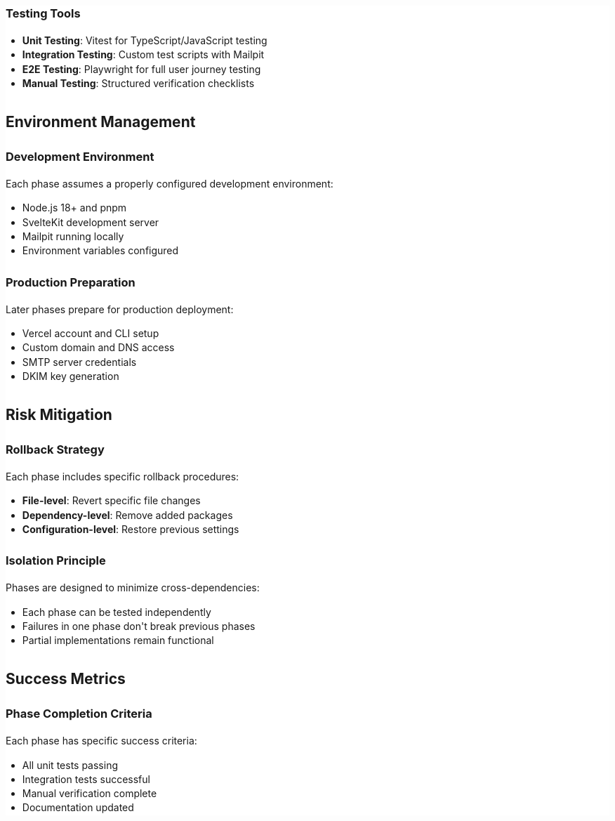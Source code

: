 ### Testing Tools

- **Unit Testing**: Vitest for TypeScript/JavaScript testing
- **Integration Testing**: Custom test scripts with Mailpit
- **E2E Testing**: Playwright for full user journey testing
- **Manual Testing**: Structured verification checklists

## Environment Management

### Development Environment

Each phase assumes a properly configured development environment:

- Node.js 18+ and pnpm
- SvelteKit development server
- Mailpit running locally
- Environment variables configured

### Production Preparation

Later phases prepare for production deployment:

- Vercel account and CLI setup
- Custom domain and DNS access
- SMTP server credentials
- DKIM key generation

## Risk Mitigation

### Rollback Strategy

Each phase includes specific rollback procedures:

- **File-level**: Revert specific file changes
- **Dependency-level**: Remove added packages
- **Configuration-level**: Restore previous settings

### Isolation Principle

Phases are designed to minimize cross-dependencies:

- Each phase can be tested independently
- Failures in one phase don't break previous phases
- Partial implementations remain functional

## Success Metrics

### Phase Completion Criteria

Each phase has specific success criteria:

- All unit tests passing
- Integration tests successful
- Manual verification complete
- Documentation updated

